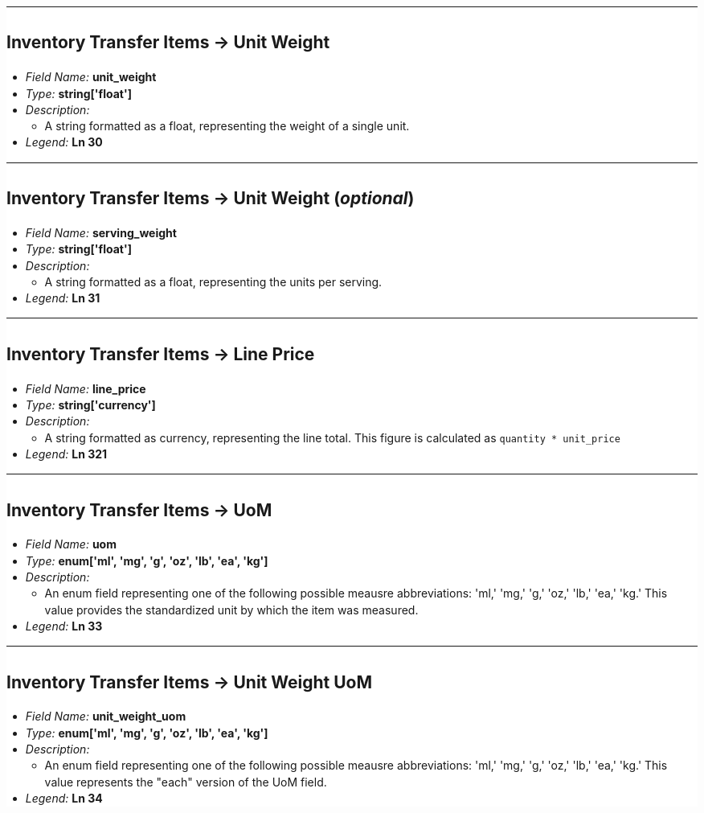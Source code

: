 ----------------------------------------

## Inventory Transfer Items -> Unit Weight

* _Field Name:_ **unit_weight**
* _Type:_ **string['float']**
* _Description:_
  * A string formatted as a float, representing the weight of a single unit.
* _Legend:_ **Ln 30**

----------------------------------------

## Inventory Transfer Items -> Unit Weight (_optional_)

* _Field Name:_ **serving_weight**
* _Type:_ **string['float']**
* _Description:_
  * A string formatted as a float, representing the units per serving.
* _Legend:_ **Ln 31**

----------------------------------------

## Inventory Transfer Items -> Line Price

* _Field Name:_ **line_price**
* _Type:_ **string['currency']**
* _Description:_
  * A string formatted as currency, representing the line total. This figure is calculated as `quantity * unit_price`
* _Legend:_ **Ln 321**

----------------------------------------

## Inventory Transfer Items -> UoM

* _Field Name:_ **uom**
* _Type:_ **enum['ml', 'mg', 'g', 'oz', 'lb', 'ea', 'kg']**
* _Description:_
  * An enum field representing one of the following possible meausre abbreviations: 'ml,' 'mg,' 'g,' 'oz,' 'lb,' 'ea,' 'kg.' 
    This value provides the standardized unit by which the item was measured.
* _Legend:_ **Ln 33**

----------------------------------------

## Inventory Transfer Items -> Unit Weight UoM

* _Field Name:_ **unit_weight_uom**
* _Type:_ **enum['ml', 'mg', 'g', 'oz', 'lb', 'ea', 'kg']**
* _Description:_
  * An enum field representing one of the following possible meausre abbreviations: 'ml,' 'mg,' 'g,' 'oz,' 'lb,' 'ea,' 'kg.'
    This value represents the "each" version of the UoM field.
* _Legend:_ **Ln 34**
